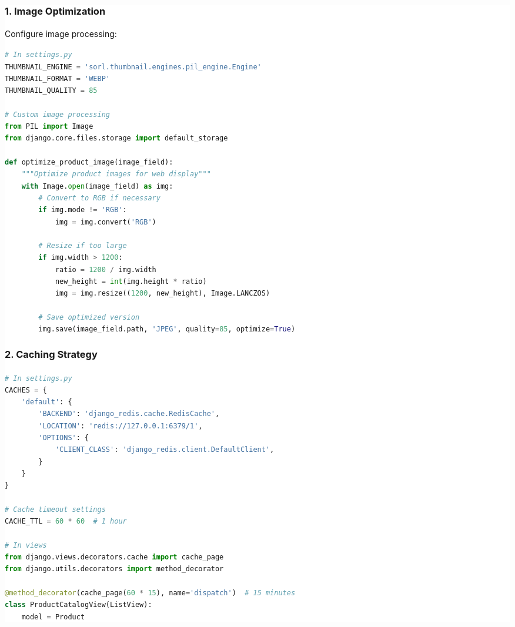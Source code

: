 ### 1. Image Optimization

Configure image processing:

```python
# In settings.py
THUMBNAIL_ENGINE = 'sorl.thumbnail.engines.pil_engine.Engine'
THUMBNAIL_FORMAT = 'WEBP'
THUMBNAIL_QUALITY = 85

# Custom image processing
from PIL import Image
from django.core.files.storage import default_storage

def optimize_product_image(image_field):
    """Optimize product images for web display"""
    with Image.open(image_field) as img:
        # Convert to RGB if necessary
        if img.mode != 'RGB':
            img = img.convert('RGB')
        
        # Resize if too large
        if img.width > 1200:
            ratio = 1200 / img.width
            new_height = int(img.height * ratio)
            img = img.resize((1200, new_height), Image.LANCZOS)
        
        # Save optimized version
        img.save(image_field.path, 'JPEG', quality=85, optimize=True)
```

### 2. Caching Strategy

```python
# In settings.py
CACHES = {
    'default': {
        'BACKEND': 'django_redis.cache.RedisCache',
        'LOCATION': 'redis://127.0.0.1:6379/1',
        'OPTIONS': {
            'CLIENT_CLASS': 'django_redis.client.DefaultClient',
        }
    }
}

# Cache timeout settings
CACHE_TTL = 60 * 60  # 1 hour

# In views
from django.views.decorators.cache import cache_page
from django.utils.decorators import method_decorator

@method_decorator(cache_page(60 * 15), name='dispatch')  # 15 minutes
class ProductCatalogView(ListView):
    model = Product
```
